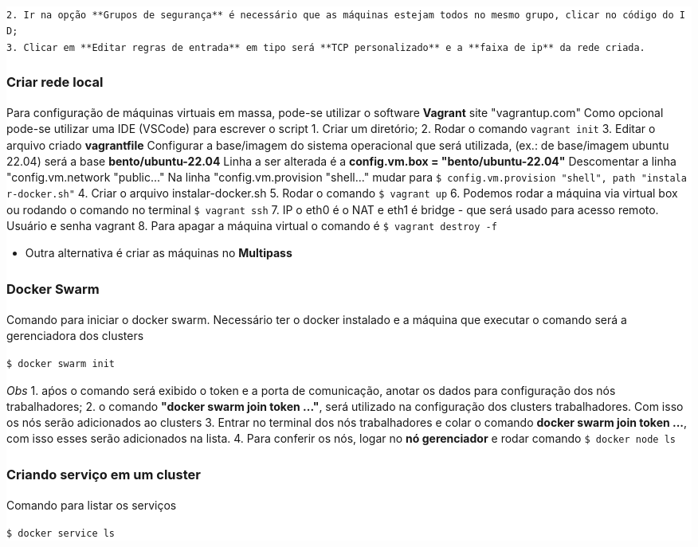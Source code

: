 	2. Ir na opção **Grupos de segurança** é necessário que as máquinas estejam todos no mesmo grupo, clicar no código do ID;
	3. Clicar em **Editar regras de entrada** em tipo será **TCP personalizado** e a **faixa de ip** da rede criada.


### Criar rede local

Para configuração de máquinas virtuais em massa, pode-se utilizar o software **Vagrant** site "vagrantup.com"
Como opcional pode-se utilizar uma IDE (VSCode) para escrever o script
	1. Criar um diretório;
	2. Rodar o comando ```vagrant init```
	3. Editar o arquivo criado **vagrantfile**
		Configurar a base/imagem do sistema operacional que será utilizada, (ex.: de base/imagem ubuntu 22.04) será a base **bento/ubuntu-22.04**
		Linha a ser alterada é a **config.vm.box = "bento/ubuntu-22.04"**
		Descomentar a linha "config.vm.network "public..."
		Na linha "config.vm.provision "shell..." mudar para ```$ config.vm.provision "shell", path "instalar-docker.sh"```
	4. Criar o arquivo instalar-docker.sh
	5. Rodar o comando ```$ vagrant up```
	6. Podemos rodar a máquina via virtual box ou rodando o comando no terminal ```$ vagrant ssh```
	7. IP o eth0 é o NAT e eth1 é bridge - que será usado para acesso remoto. Usuário e senha vagrant
	8. Para apagar a máquina virtual o comando é ```$ vagrant destroy -f```

 - Outra alternativa é criar as máquinas no **Multipass**

### Docker Swarm

Comando para iniciar o docker swarm. Necessário ter o docker instalado e a máquina que executar o comando será a gerenciadora dos clusters
```
$ docker swarm init
```
*Obs* 
    1. aṕos o comando será exibido o token e a porta de comunicação, anotar os dados para configuração dos nós trabalhadores;
    2. o comando **"docker swarm join token ..."**, será utilizado na configuração dos clusters trabalhadores.
    Com isso os nós serão adicionados ao clusters
    3. Entrar no terminal dos nós trabalhadores e colar o comando **docker swarm join token ...**, com isso esses serão adicionados na lista.
    4. Para conferir os nós, logar no **nó gerenciador** e rodar comando
	```
	$ docker node ls
	```

### Criando serviço em um cluster

Comando para listar os serviços
```
$ docker service ls
```
